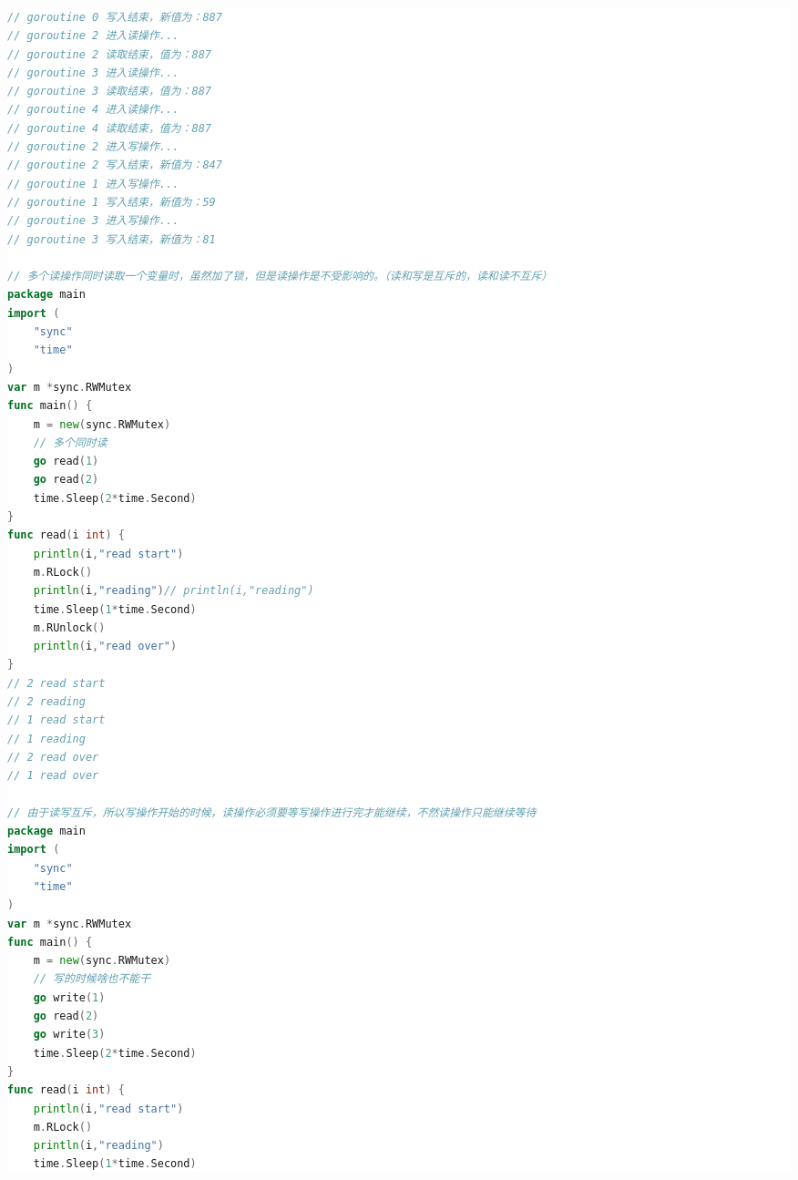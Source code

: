 ```go
// goroutine 0 写入结束，新值为：887
// goroutine 2 进入读操作...
// goroutine 2 读取结束，值为：887
// goroutine 3 进入读操作...
// goroutine 3 读取结束，值为：887
// goroutine 4 进入读操作...
// goroutine 4 读取结束，值为：887
// goroutine 2 进入写操作...
// goroutine 2 写入结束，新值为：847
// goroutine 1 进入写操作...
// goroutine 1 写入结束，新值为：59
// goroutine 3 进入写操作...
// goroutine 3 写入结束，新值为：81

// 多个读操作同时读取一个变量时，虽然加了锁，但是读操作是不受影响的。（读和写是互斥的，读和读不互斥）
package main
import (
    "sync"
    "time"
)
var m *sync.RWMutex
func main() {
    m = new(sync.RWMutex)
    // 多个同时读
    go read(1)
    go read(2)
    time.Sleep(2*time.Second)
}
func read(i int) {
    println(i,"read start")
    m.RLock()
    println(i,"reading")// println(i,"reading")
    time.Sleep(1*time.Second)
    m.RUnlock()
    println(i,"read over")
}
// 2 read start
// 2 reading
// 1 read start
// 1 reading
// 2 read over
// 1 read over

// 由于读写互斥，所以写操作开始的时候，读操作必须要等写操作进行完才能继续，不然读操作只能继续等待
package main
import (
    "sync"
    "time"
)
var m *sync.RWMutex
func main() {
    m = new(sync.RWMutex)
    // 写的时候啥也不能干
    go write(1)
    go read(2)
    go write(3)
    time.Sleep(2*time.Second)
}
func read(i int) {
    println(i,"read start")
    m.RLock()
    println(i,"reading")
    time.Sleep(1*time.Second)
```